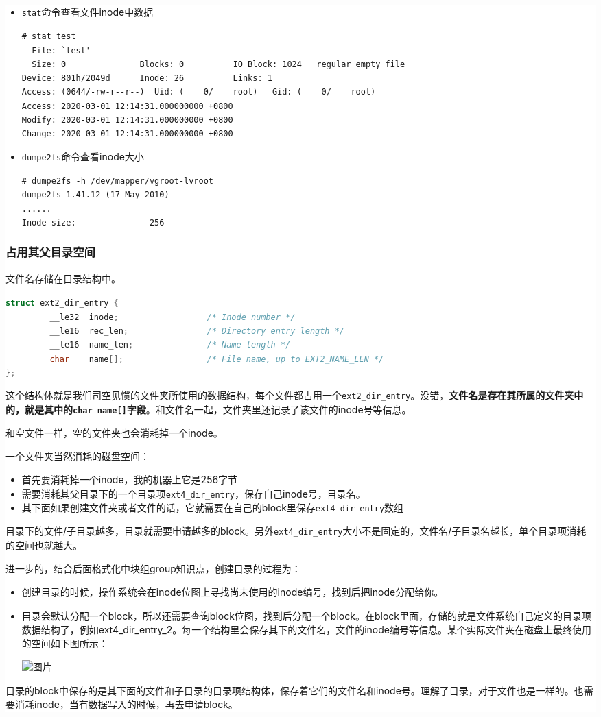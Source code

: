- `stat`命令查看文件inode中数据

  ```shell
  # stat test
    File: `test'
    Size: 0               Blocks: 0          IO Block: 1024   regular empty file
  Device: 801h/2049d      Inode: 26          Links: 1
  Access: (0644/-rw-r--r--)  Uid: (    0/    root)   Gid: (    0/    root)
  Access: 2020-03-01 12:14:31.000000000 +0800
  Modify: 2020-03-01 12:14:31.000000000 +0800
  Change: 2020-03-01 12:14:31.000000000 +0800
  ```

- `dumpe2fs`命令查看inode大小

  ```shell
  # dumpe2fs -h /dev/mapper/vgroot-lvroot
  dumpe2fs 1.41.12 (17-May-2010)
  ......
  Inode size:               256
  ```

### 占用其父目录空间

文件名存储在目录结构中。

```c
struct ext2_dir_entry {
         __le32  inode;                  /* Inode number */
         __le16  rec_len;                /* Directory entry length */
         __le16  name_len;               /* Name length */
         char    name[];                 /* File name, up to EXT2_NAME_LEN */
};
```

这个结构体就是我们司空见惯的文件夹所使用的数据结构，每个文件都占用一个`ext2_dir_entry`。没错，**文件名是存在其所属的文件夹中的，就是其中的`char name[]`字段**。和文件名一起，文件夹里还记录了该文件的inode号等信息。

和空文件一样，空的文件夹也会消耗掉一个inode。

一个文件夹当然消耗的磁盘空间：

- 首先要消耗掉一个inode，我的机器上它是256字节
- 需要消耗其父目录下的一个目录项`ext4_dir_entry`，保存自己inode号，目录名。
- 其下面如果创建文件夹或者文件的话，它就需要在自己的block里保存`ext4_dir_entry`数组

目录下的文件/子目录越多，目录就需要申请越多的block。另外`ext4_dir_entry`大小不是固定的，文件名/子目录名越长，单个目录项消耗的空间也就越大。

进一步的，结合后面格式化中块组group知识点，创建目录的过程为：

- 创建目录的时候，操作系统会在inode位图上寻找尚未使用的inode编号，找到后把inode分配给你。

- 目录会默认分配一个block，所以还需要查询block位图，找到后分配一个block。在block里面，存储的就是文件系统自己定义的目录项数据结构了，例如ext4_dir_entry_2。每一个结构里会保存其下的文件名，文件的inode编号等信息。某个实际文件夹在磁盘上最终使用的空间如下图所示：

  ![图片](https://mmbiz.qpic.cn/mmbiz_png/BBjAFF4hcwp2CJvibsheHDlicVKlvPcrgF6OfnLib3FSpMn81yJzfBviaXLvXjAKeY50a7r5gAah0dsAQ8czgp3axg/640?wx_fmt=png&wxfrom=5&wx_lazy=1&wx_co=1)

目录的block中保存的是其下面的文件和子目录的目录项结构体，保存着它们的文件名和inode号。理解了目录，对于文件也是一样的。也需要消耗inode，当有数据写入的时候，再去申请block。
